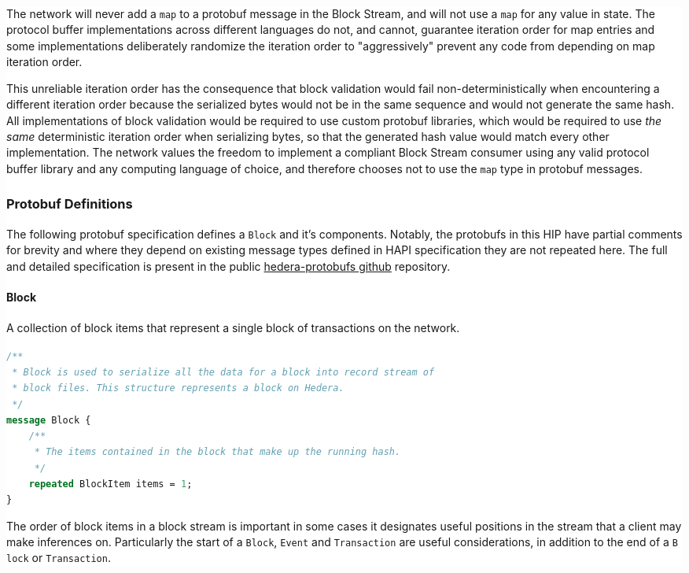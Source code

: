 The network will never add a `map` to a protobuf message in the Block Stream, and will not use a `map` for any value in
state. The protocol buffer implementations across different languages do not, and cannot, guarantee iteration order for
map entries and some implementations deliberately randomize the iteration order to "aggressively" prevent any code
from depending on map iteration order.

This unreliable iteration order has the consequence that block validation would fail non-deterministically when
encountering a different iteration order because the serialized bytes would not be in the same sequence and would not
generate the same hash. All implementations of block validation would be required to use custom protobuf libraries,
which would be required to use *the same* deterministic iteration order when serializing bytes, so that the generated
hash value would match every other implementation. The network values the freedom to implement a compliant Block Stream
consumer using any valid protocol buffer library and any computing language of choice, and therefore chooses not to use
the `map` type in protobuf messages.

### Protobuf Definitions

The following protobuf specification defines a `Block` and it’s components. Notably, the protobufs in this HIP have
partial comments for brevity and where they depend on existing message types defined in HAPI specification they are not
repeated here. The full and detailed specification is present in the public
[hedera-protobufs github](https://github.com/hashgraph/hedera-protobufs/tree/main/block) repository.

#### Block

A collection of block items that represent a single block of transactions on the network.

```protobuf
/**
 * Block is used to serialize all the data for a block into record stream of
 * block files. This structure represents a block on Hedera.
 */
message Block {
    /**
     * The items contained in the block that make up the running hash.
     */
    repeated BlockItem items = 1;
}
```

The order of block items in a block stream is important in some cases it designates useful positions in the stream that
a client may make inferences on. Particularly the start of a `Block`, `Event` and `Transaction` are useful
considerations, in addition to the end of a `Block` or `Transaction`.
